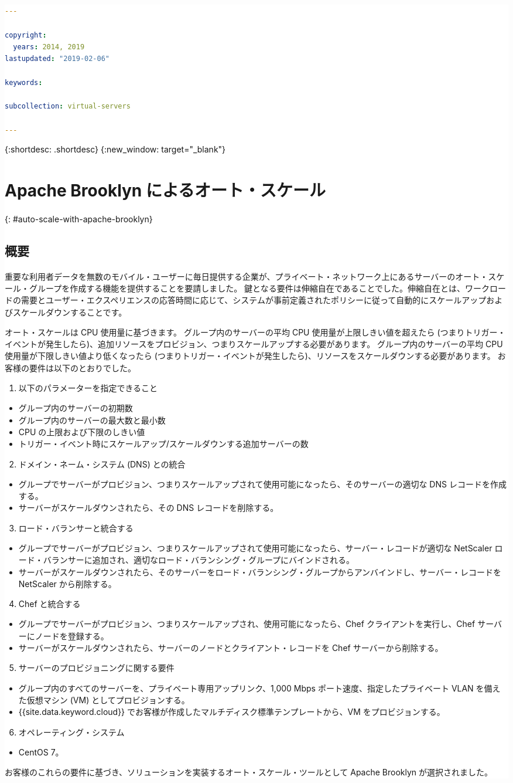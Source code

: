 ```yaml
---

copyright:
  years: 2014, 2019
lastupdated: "2019-02-06"

keywords:

subcollection: virtual-servers

---
```


{:shortdesc: .shortdesc}
{:new_window: target="_blank"}

# Apache Brooklyn によるオート・スケール
{: #auto-scale-with-apache-brooklyn}

## 概要

重要な利用者データを無数のモバイル・ユーザーに毎日提供する企業が、プライベート・ネットワーク上にあるサーバーのオート・スケール・グループを作成する機能を提供することを要請しました。 鍵となる要件は伸縮自在であることでした。伸縮自在とは、ワークロードの需要とユーザー・エクスペリエンスの応答時間に応じて、システムが事前定義されたポリシーに従って自動的にスケールアップおよびスケールダウンすることです。

オート・スケールは CPU 使用量に基づきます。 グループ内のサーバーの平均 CPU 使用量が上限しきい値を超えたら (つまりトリガー・イベントが発生したら)、追加リソースをプロビジョン、つまりスケールアップする必要があります。 グループ内のサーバーの平均 CPU 使用量が下限しきい値より低くなったら (つまりトリガー・イベントが発生したら)、リソースをスケールダウンする必要があります。 お客様の要件は以下のとおりでした。

1. 以下のパラメーターを指定できること
  * グループ内のサーバーの初期数
  * グループ内のサーバーの最大数と最小数
  * CPU の上限および下限のしきい値
  * トリガー・イベント時にスケールアップ/スケールダウンする追加サーバーの数
2. ドメイン・ネーム・システム (DNS) との統合
  * グループでサーバーがプロビジョン、つまりスケールアップされて使用可能になったら、そのサーバーの適切な DNS レコードを作成する。
  * サーバーがスケールダウンされたら、その DNS レコードを削除する。
3. ロード・バランサーと統合する
  * グループでサーバーがプロビジョン、つまりスケールアップされて使用可能になったら、サーバー・レコードが適切な NetScaler ロード・バランサーに追加され、適切なロード・バランシング・グループにバインドされる。
  * サーバーがスケールダウンされたら、そのサーバーをロード・バランシング・グループからアンバインドし、サーバー・レコードを NetScaler から削除する。
4. Chef と統合する
  * グループでサーバーがプロビジョン、つまりスケールアップされ、使用可能になったら、Chef クライアントを実行し、Chef サーバーにノードを登録する。
  * サーバーがスケールダウンされたら、サーバーのノードとクライアント・レコードを Chef サーバーから削除する。
5. サーバーのプロビジョニングに関する要件
  * グループ内のすべてのサーバーを、プライベート専用アップリンク、1,000 Mbps ポート速度、指定したプライベート VLAN を備えた仮想マシン (VM) としてプロビジョンする。
  * {{site.data.keyword.cloud}} でお客様が作成したマルチディスク標準テンプレートから、VM をプロビジョンする。
6. オペレーティング・システム
  * CentOS 7。

お客様のこれらの要件に基づき、ソリューションを実装するオート・スケール・ツールとして Apache Brooklyn が選択されました。
